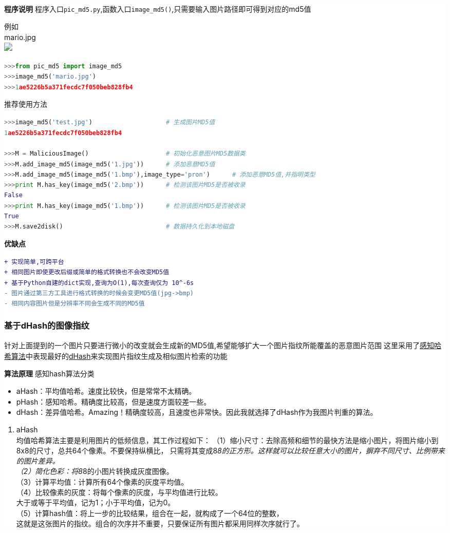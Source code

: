 
**程序说明**
程序入口`pic_md5.py`,函数入口`image_md5()`,只需要输入图片路径即可得到对应的md5值

例如      
mario.jpg       
![](https://upload-images.jianshu.io/upload_images/5617720-9ebdfae0e85495a0.jpg?imageMogr2/auto-orient/strip%7CimageView2/2/w/1240)

```python
>>>from pic_md5 import image_md5
>>>image_md5('mario.jpg')
>>>1ae5226b5a371fecdc7f050beb828fb4
```

推荐使用方法
```python
>>>image_md5('test.jpg')                    # 生成图片MD5值
1ae5226b5a371fecdc7f050beb828fb4

>>>M = MaliciousImage()                     # 初始化恶意图片MD5数据类
>>>M.add_image_md5(image_md5('1.jpg'))      # 添加恶意MD5值
>>>M.add_image_md5(image_md5('1.bmp'),image_type='pron')      # 添加恶意MD5值,并指明类型
>>>print M.has_key(image_md5('2.bmp'))      # 检测该图片MD5是否被收录
False
>>>print M.has_key(image_md5('1.bmp'))      # 检测该图片MD5是否被收录
True
>>>M.save2disk()                            # 数据持久化到本地磁盘
```

**优缺点**
```diff
+ 实现简单,可跨平台
+ 相同图片即使更改后缀或简单的格式转换也不会改变MD5值
+ 基于Python自建的dict实现,查询为O(1),每次查询仅为 10^-6s
- 图片通过第三方工具进行格式转换的时候会变更MD5值(jpg->bmp)
- 相同内容图片但是分辨率不同会生成不同的MD5值
```

### 基于dHash的图像指纹
针对上面提到的一个图片只要进行微小的改变就会生成新的MD5值,希望能够扩大一个图片指纹所能覆盖的恶意图片范围
这里采用了[感知哈希算法](https://www.cnblogs.com/faith0217/articles/4088386.html)中表现最好的[dHash](https://www.jianshu.com/p/193f0089b7a2)来实现图片指纹生成及相似图片检索的功能

**算法原理**
感知hash算法分类  
- aHash：平均值哈希。速度比较快，但是常常不太精确。
- pHash：感知哈希。精确度比较高，但是速度方面较差一些。
- dHash：差异值哈希。Amazing！精确度较高，且速度也非常快。因此我就选择了dHash作为我图片判重的算法。

1. aHash    
均值哈希算法主要是利用图片的低频信息，其工作过程如下： 
（1）缩小尺寸：去除高频和细节的最快方法是缩小图片，将图片缩小到8x8的尺寸，总共64个像素。不要保持纵横比， 
只需将其变成8*8的正方形。这样就可以比较任意大小的图片，摒弃不同尺寸、比例带来的图片差异。  
（2）简化色彩：将8*8的小图片转换成灰度图像。    
（3）计算平均值：计算所有64个像素的灰度平均值。       
（4）比较像素的灰度：将每个像素的灰度，与平均值进行比较。       
大于或等于平均值，记为1；小于平均值，记为0。     
（5）计算hash值：将上一步的比较结果，组合在一起，就构成了一个64位的整数，        
这就是这张图片的指纹。组合的次序并不重要，只要保证所有图片都采用同样次序就行了。        
